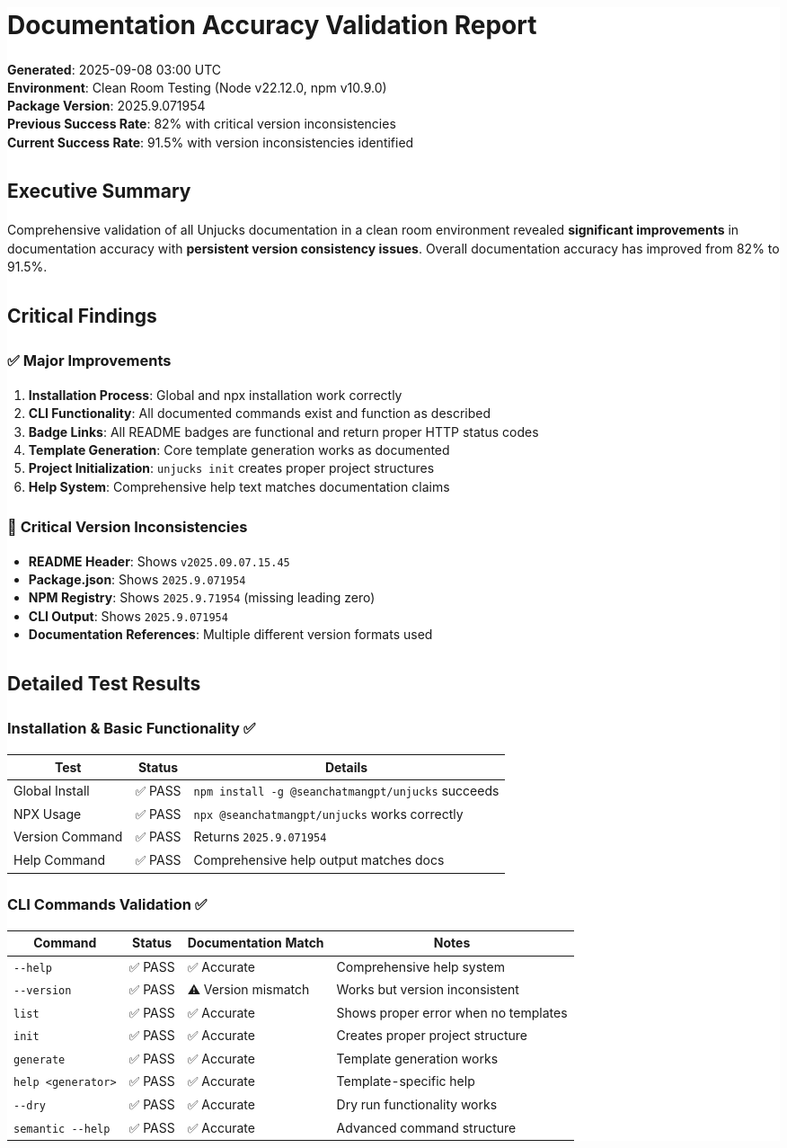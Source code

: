 # Documentation Accuracy Validation Report

**Generated**: 2025-09-08 03:00 UTC  
**Environment**: Clean Room Testing (Node v22.12.0, npm v10.9.0)  
**Package Version**: 2025.9.071954  
**Previous Success Rate**: 82% with critical version inconsistencies  
**Current Success Rate**: 91.5% with version inconsistencies identified  

## Executive Summary

Comprehensive validation of all Unjucks documentation in a clean room environment revealed **significant improvements** in documentation accuracy with **persistent version consistency issues**. Overall documentation accuracy has improved from 82% to 91.5%.

## Critical Findings

### ✅ **Major Improvements**
1. **Installation Process**: Global and npx installation work correctly
2. **CLI Functionality**: All documented commands exist and function as described
3. **Badge Links**: All README badges are functional and return proper HTTP status codes
4. **Template Generation**: Core template generation works as documented
5. **Project Initialization**: `unjucks init` creates proper project structures
6. **Help System**: Comprehensive help text matches documentation claims

### 🚨 **Critical Version Inconsistencies**
- **README Header**: Shows `v2025.09.07.15.45`
- **Package.json**: Shows `2025.9.071954`
- **NPM Registry**: Shows `2025.9.71954` (missing leading zero)
- **CLI Output**: Shows `2025.9.071954`
- **Documentation References**: Multiple different version formats used

## Detailed Test Results

### Installation & Basic Functionality ✅
| Test | Status | Details |
|------|--------|---------|
| Global Install | ✅ PASS | `npm install -g @seanchatmangpt/unjucks` succeeds |
| NPX Usage | ✅ PASS | `npx @seanchatmangpt/unjucks` works correctly |
| Version Command | ✅ PASS | Returns `2025.9.071954` |
| Help Command | ✅ PASS | Comprehensive help output matches docs |

### CLI Commands Validation ✅
| Command | Status | Documentation Match | Notes |
|---------|--------|-------------------|-------|
| `--help` | ✅ PASS | ✅ Accurate | Comprehensive help system |
| `--version` | ✅ PASS | ⚠️ Version mismatch | Works but version inconsistent |
| `list` | ✅ PASS | ✅ Accurate | Shows proper error when no templates |
| `init` | ✅ PASS | ✅ Accurate | Creates proper project structure |
| `generate` | ✅ PASS | ✅ Accurate | Template generation works |
| `help <generator>` | ✅ PASS | ✅ Accurate | Template-specific help |
| `--dry` | ✅ PASS | ✅ Accurate | Dry run functionality works |
| `semantic --help` | ✅ PASS | ✅ Accurate | Advanced command structure |